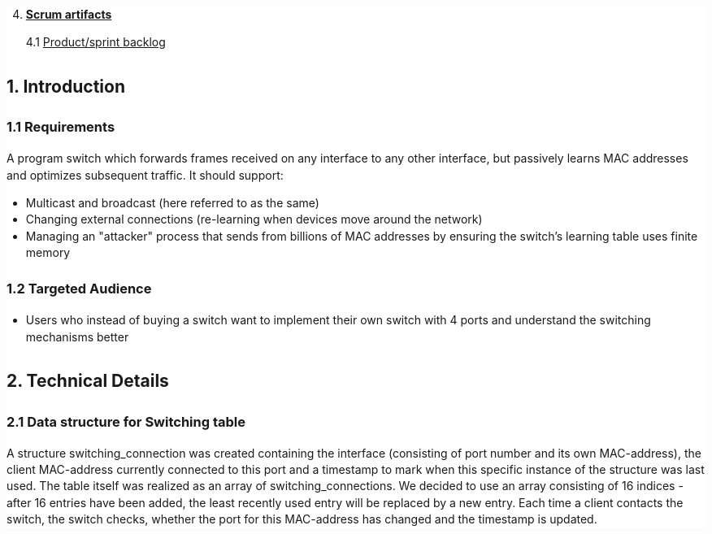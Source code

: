 4. **[Scrum artifacts](#heading--4)**

   4.1 [Product/sprint backlog](#heading--4-1)

   

<div style="page-break-after: always"></div>

<div id="heading--1"/>

## 1. Introduction


<div id="heading--1-1"/>

### 1.1 Requirements

A program switch which forwards frames received on any interface to any other 
interface, but passively learns MAC addresses and optimizes subsequent traffic.
It should support:

 * Multicast and broadcast (here referred to as the same)
 * Changing external connections (re-learning when devices move around the network)
 * Managing an "attacker" process that sends from billions of MAC addresses by ensuring the switch’s learning table uses finite memory

<div id="heading--1-2"/>

### 1.2 Targeted Audience

* Users who instead of buying a switch want to implement their own switch with 4 ports
  and understand the switching mechanisms better

<div style="page-break-after: always"></div>



<div id="heading--2"/>

## 2. Technical Details

<div id="heading--2-1"/>

### 2.1 Data structure for Switching table

A structure switching_connection was created containing the interface (consisting of port number and its own MAC-address), the client MAC-address
currently connected to this port and a timestamp to mark when this specific instance of the structure was last used. 
The table itself was realized as an array of switching_connections. We decided to use an array consisting of 16 indices - after 16 entries have been added, 
the least recently used entry will be replaced by a new entry. Each time a client contacts the switch, the switch checks, whether the port for this 
MAC-address has changed and the timestamp is updated. 


<div id="heading--2-2"/>
